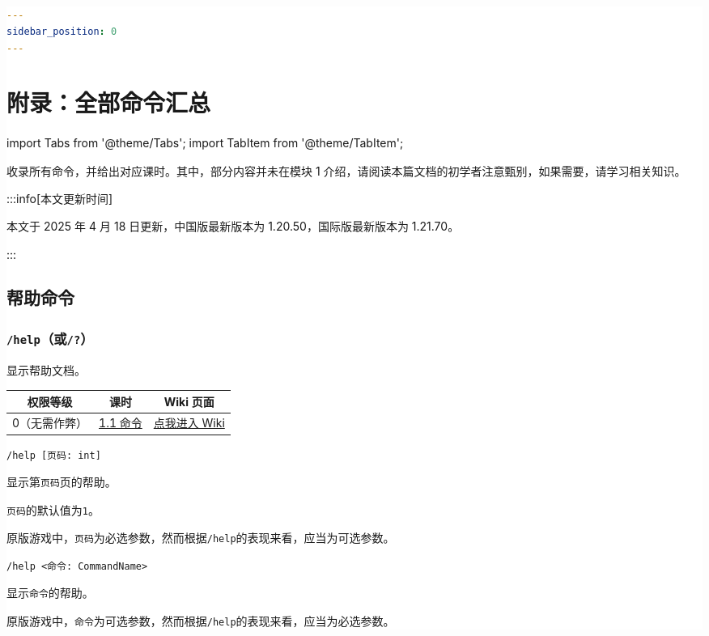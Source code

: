 ```yaml
---
sidebar_position: 0
---
```


# 附录：全部命令汇总

import Tabs from '@theme/Tabs';
import TabItem from '@theme/TabItem';

收录所有命令，并给出对应课时。其中，部分内容并未在模块 1 介绍，请阅读本篇文档的初学者注意甄别，如果需要，请学习相关知识。

:::info[本文更新时间]

本文于 2025 年 4 月 18 日更新，中国版最新版本为 1.20.50，国际版最新版本为 1.21.70。

:::

## 帮助命令

### `/help`（或`/?`）

显示帮助文档。

| 权限等级 | 课时 | Wiki 页面 |
| :---: | --- | :---: |
| 0（无需作弊） | [1.1 命令](/docs/commands/chapter1/section1) | [点我进入 Wiki](https://zh.minecraft.wiki/命令/help) |

<Tabs>

<TabItem value="页码帮助" label="页码帮助" default>

```text
/help [页码: int]
```

显示第`页码`页的帮助。

`页码`的默认值为`1`。

原版游戏中，`页码`为必选参数，然而根据`/help`的表现来看，应当为可选参数。

</TabItem>

<TabItem value="命令帮助" label="命令帮助">

```text
/help <命令: CommandName>
```

显示`命令`的帮助。

原版游戏中，`命令`为可选参数，然而根据`/help`的表现来看，应当为必选参数。

</TabItem>

</Tabs>


[^1]: 有待验证。
[^2]: 需要验证该参数的运行方式。
[^3]: 缺少资料。